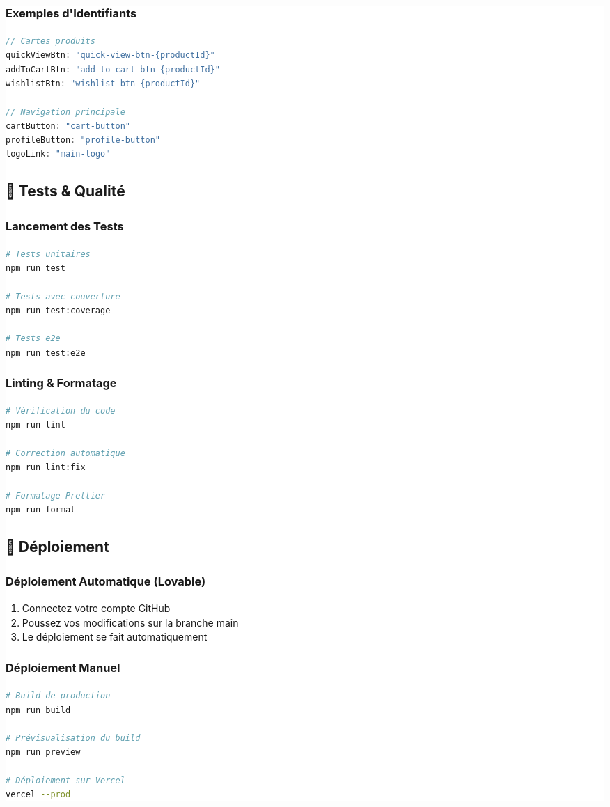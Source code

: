 ### Exemples d'Identifiants
```javascript
// Cartes produits
quickViewBtn: "quick-view-btn-{productId}"
addToCartBtn: "add-to-cart-btn-{productId}"
wishlistBtn: "wishlist-btn-{productId}"

// Navigation principale
cartButton: "cart-button"
profileButton: "profile-button"
logoLink: "main-logo"
```

## 🧪 Tests & Qualité

### Lancement des Tests
```bash
# Tests unitaires
npm run test

# Tests avec couverture
npm run test:coverage

# Tests e2e
npm run test:e2e
```

### Linting & Formatage
```bash
# Vérification du code
npm run lint

# Correction automatique
npm run lint:fix

# Formatage Prettier
npm run format
```

## 🚢 Déploiement

### Déploiement Automatique (Lovable)
1. Connectez votre compte GitHub
2. Poussez vos modifications sur la branche main
3. Le déploiement se fait automatiquement

### Déploiement Manuel
```bash
# Build de production
npm run build

# Prévisualisation du build
npm run preview

# Déploiement sur Vercel
vercel --prod
```
